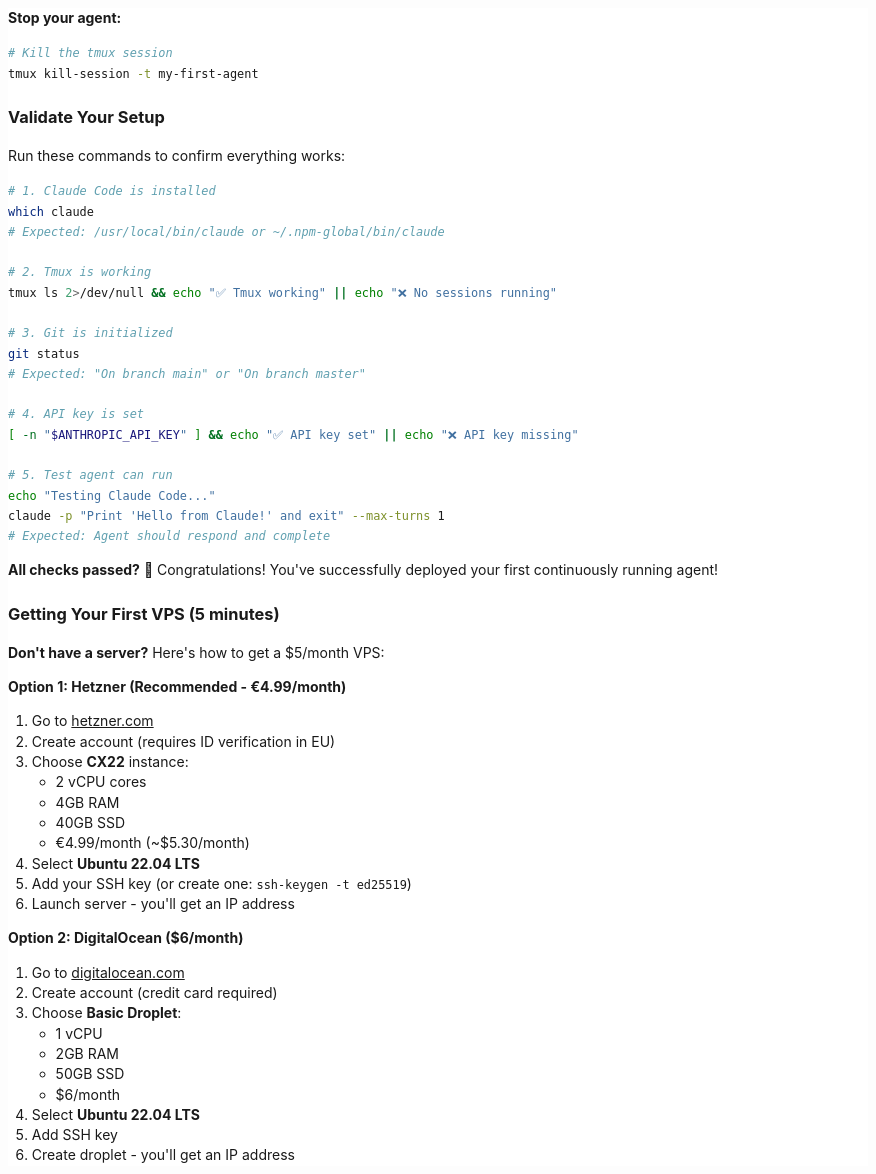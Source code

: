 **Stop your agent:**
```bash
# Kill the tmux session
tmux kill-session -t my-first-agent
```

### Validate Your Setup

Run these commands to confirm everything works:

```bash
# 1. Claude Code is installed
which claude
# Expected: /usr/local/bin/claude or ~/.npm-global/bin/claude

# 2. Tmux is working
tmux ls 2>/dev/null && echo "✅ Tmux working" || echo "❌ No sessions running"

# 3. Git is initialized
git status
# Expected: "On branch main" or "On branch master"

# 4. API key is set
[ -n "$ANTHROPIC_API_KEY" ] && echo "✅ API key set" || echo "❌ API key missing"

# 5. Test agent can run
echo "Testing Claude Code..."
claude -p "Print 'Hello from Claude!' and exit" --max-turns 1
# Expected: Agent should respond and complete
```

**All checks passed?** 🎉 Congratulations! You've successfully deployed your first continuously running agent!

### Getting Your First VPS (5 minutes)

**Don't have a server?** Here's how to get a $5/month VPS:

**Option 1: Hetzner (Recommended - €4.99/month)**

1. Go to [hetzner.com](https://www.hetzner.com/)
2. Create account (requires ID verification in EU)
3. Choose **CX22** instance:
   - 2 vCPU cores
   - 4GB RAM
   - 40GB SSD
   - €4.99/month (~$5.30/month)
4. Select **Ubuntu 22.04 LTS**
5. Add your SSH key (or create one: `ssh-keygen -t ed25519`)
6. Launch server - you'll get an IP address

**Option 2: DigitalOcean ($6/month)**

1. Go to [digitalocean.com](https://www.digitalocean.com/)
2. Create account (credit card required)
3. Choose **Basic Droplet**:
   - 1 vCPU
   - 2GB RAM
   - 50GB SSD
   - $6/month
4. Select **Ubuntu 22.04 LTS**
5. Add SSH key
6. Create droplet - you'll get an IP address
